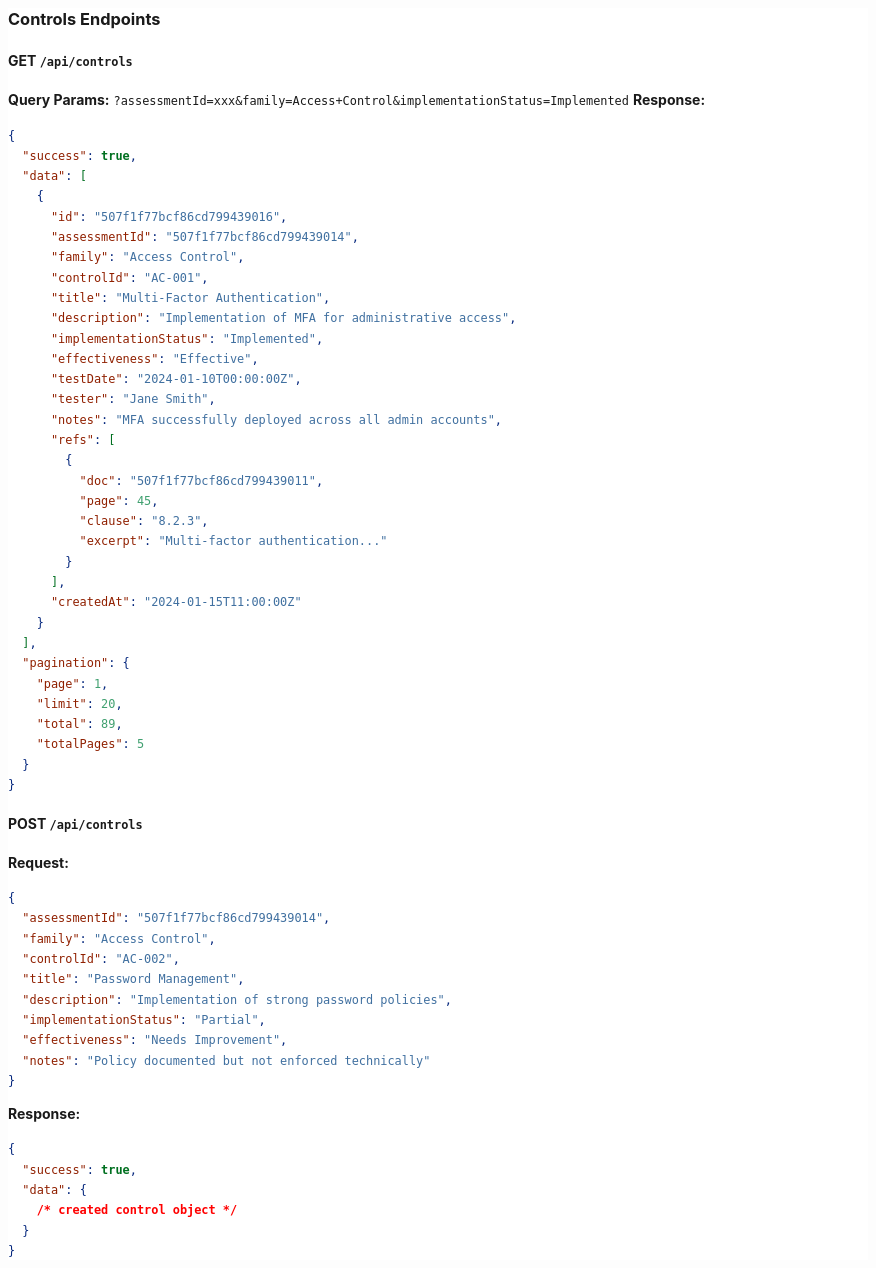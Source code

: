 
### Controls Endpoints

#### GET `/api/controls`
**Query Params:** `?assessmentId=xxx&family=Access+Control&implementationStatus=Implemented`
**Response:**
```json
{
  "success": true,
  "data": [
    {
      "id": "507f1f77bcf86cd799439016",
      "assessmentId": "507f1f77bcf86cd799439014",
      "family": "Access Control",
      "controlId": "AC-001",
      "title": "Multi-Factor Authentication",
      "description": "Implementation of MFA for administrative access",
      "implementationStatus": "Implemented",
      "effectiveness": "Effective",
      "testDate": "2024-01-10T00:00:00Z",
      "tester": "Jane Smith",
      "notes": "MFA successfully deployed across all admin accounts",
      "refs": [
        {
          "doc": "507f1f77bcf86cd799439011",
          "page": 45,
          "clause": "8.2.3",
          "excerpt": "Multi-factor authentication..."
        }
      ],
      "createdAt": "2024-01-15T11:00:00Z"
    }
  ],
  "pagination": {
    "page": 1,
    "limit": 20,
    "total": 89,
    "totalPages": 5
  }
}
```

#### POST `/api/controls`
**Request:**
```json
{
  "assessmentId": "507f1f77bcf86cd799439014",
  "family": "Access Control",
  "controlId": "AC-002",
  "title": "Password Management",
  "description": "Implementation of strong password policies",
  "implementationStatus": "Partial",
  "effectiveness": "Needs Improvement",
  "notes": "Policy documented but not enforced technically"
}
```
**Response:**
```json
{
  "success": true,
  "data": {
    /* created control object */
  }
}
```